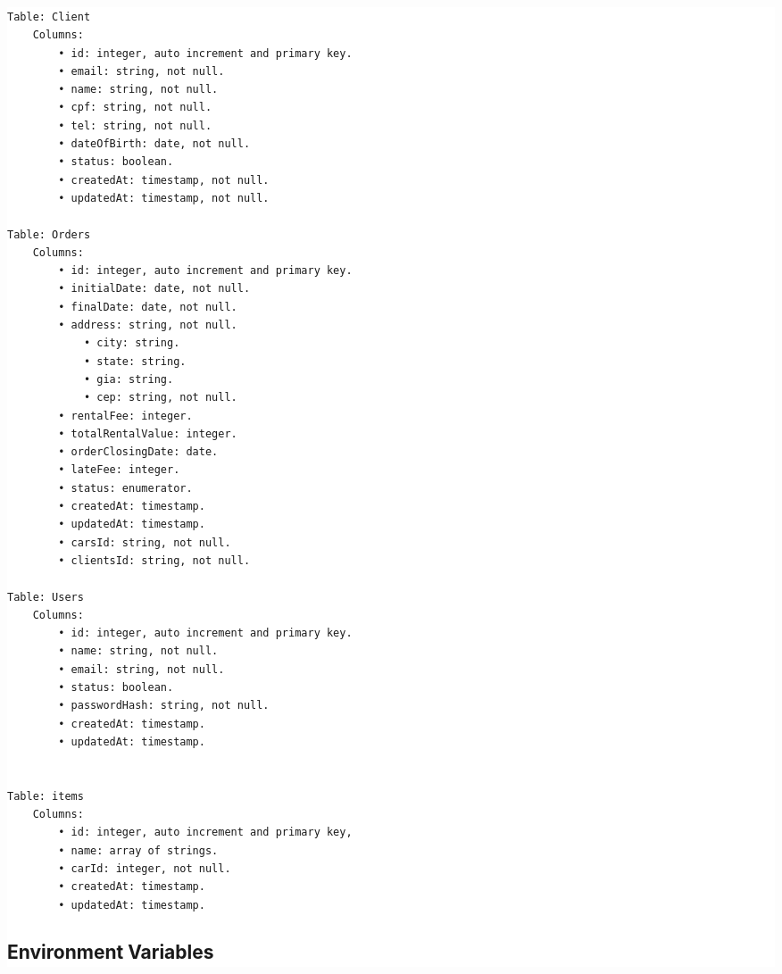     Table: Client
        Columns:
            • id: integer, auto increment and primary key.
            • email: string, not null.
            • name: string, not null.
            • cpf: string, not null.
            • tel: string, not null.
            • dateOfBirth: date, not null.
            • status: boolean.
            • createdAt: timestamp, not null.
            • updatedAt: timestamp, not null.

    Table: Orders
        Columns:
            • id: integer, auto increment and primary key.
            • initialDate: date, not null.
            • finalDate: date, not null.
            • address: string, not null.
                • city: string.
                • state: string.
                • gia: string.
                • cep: string, not null.
            • rentalFee: integer.
            • totalRentalValue: integer.
            • orderClosingDate: date.
            • lateFee: integer.
            • status: enumerator.
            • createdAt: timestamp.
            • updatedAt: timestamp.
            • carsId: string, not null.
            • clientsId: string, not null.

    Table: Users
        Columns:
            • id: integer, auto increment and primary key.
            • name: string, not null.
            • email: string, not null.
            • status: boolean.
            • passwordHash: string, not null.
            • createdAt: timestamp.
            • updatedAt: timestamp.


    Table: items
        Columns:
            • id: integer, auto increment and primary key,
            • name: array of strings.
            • carId: integer, not null.
            • createdAt: timestamp.
            • updatedAt: timestamp.

## Environment Variables
